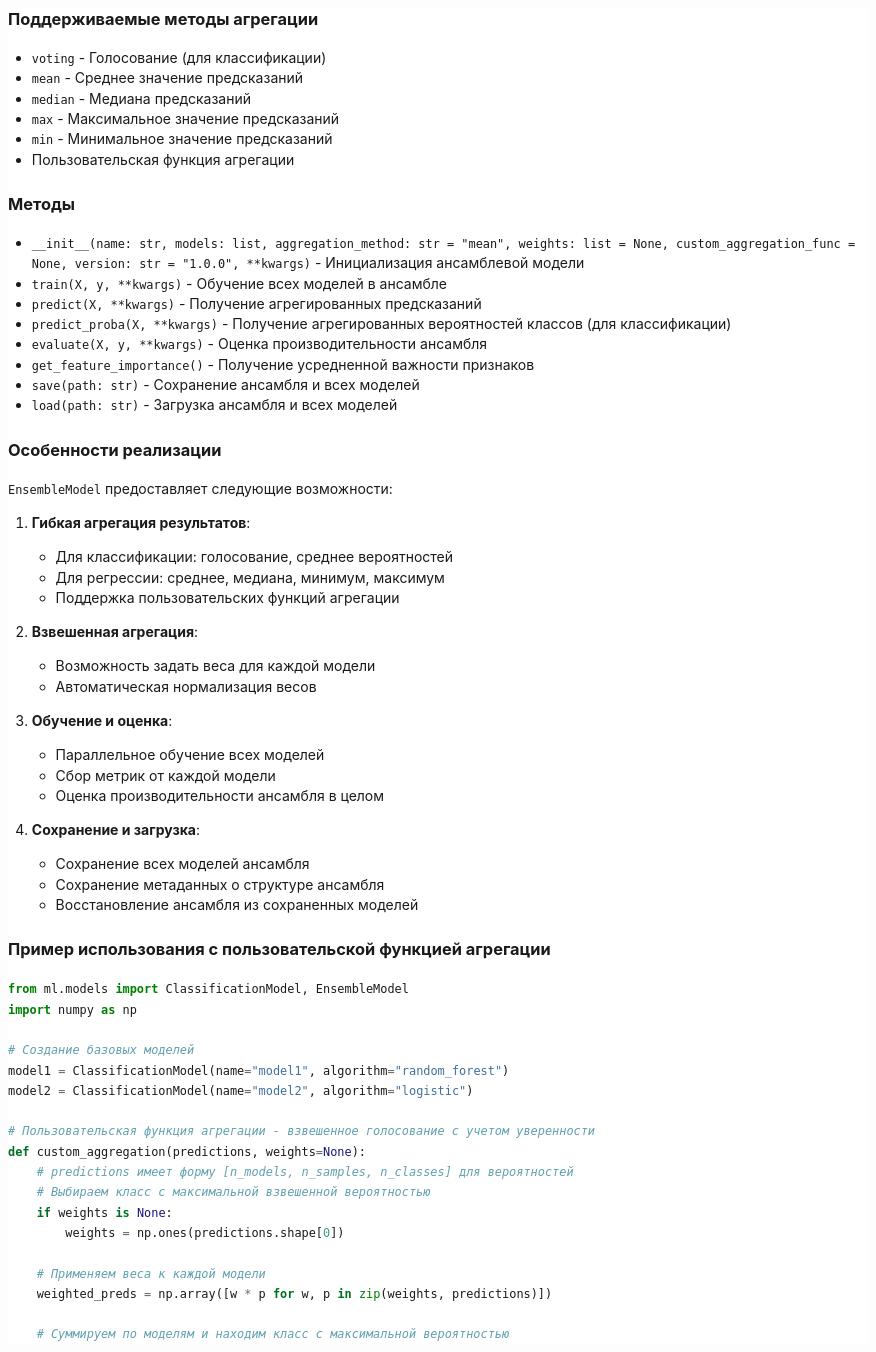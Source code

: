 ### Поддерживаемые методы агрегации

- `voting` - Голосование (для классификации)
- `mean` - Среднее значение предсказаний
- `median` - Медиана предсказаний
- `max` - Максимальное значение предсказаний
- `min` - Минимальное значение предсказаний
- Пользовательская функция агрегации

### Методы

- `__init__(name: str, models: list, aggregation_method: str = "mean", weights: list = None, custom_aggregation_func = None, version: str = "1.0.0", **kwargs)` - Инициализация ансамблевой модели
- `train(X, y, **kwargs)` - Обучение всех моделей в ансамбле
- `predict(X, **kwargs)` - Получение агрегированных предсказаний
- `predict_proba(X, **kwargs)` - Получение агрегированных вероятностей классов (для классификации)
- `evaluate(X, y, **kwargs)` - Оценка производительности ансамбля
- `get_feature_importance()` - Получение усредненной важности признаков
- `save(path: str)` - Сохранение ансамбля и всех моделей
- `load(path: str)` - Загрузка ансамбля и всех моделей

### Особенности реализации

`EnsembleModel` предоставляет следующие возможности:

1. **Гибкая агрегация результатов**:
   - Для классификации: голосование, среднее вероятностей
   - Для регрессии: среднее, медиана, минимум, максимум
   - Поддержка пользовательских функций агрегации

2. **Взвешенная агрегация**:
   - Возможность задать веса для каждой модели
   - Автоматическая нормализация весов

3. **Обучение и оценка**:
   - Параллельное обучение всех моделей
   - Сбор метрик от каждой модели
   - Оценка производительности ансамбля в целом

4. **Сохранение и загрузка**:
   - Сохранение всех моделей ансамбля
   - Сохранение метаданных о структуре ансамбля
   - Восстановление ансамбля из сохраненных моделей

### Пример использования с пользовательской функцией агрегации

```python
from ml.models import ClassificationModel, EnsembleModel
import numpy as np

# Создание базовых моделей
model1 = ClassificationModel(name="model1", algorithm="random_forest")
model2 = ClassificationModel(name="model2", algorithm="logistic")

# Пользовательская функция агрегации - взвешенное голосование с учетом уверенности
def custom_aggregation(predictions, weights=None):
    # predictions имеет форму [n_models, n_samples, n_classes] для вероятностей
    # Выбираем класс с максимальной взвешенной вероятностью
    if weights is None:
        weights = np.ones(predictions.shape[0])
    
    # Применяем веса к каждой модели
    weighted_preds = np.array([w * p for w, p in zip(weights, predictions)])
    
    # Суммируем по моделям и находим класс с максимальной вероятностью
```